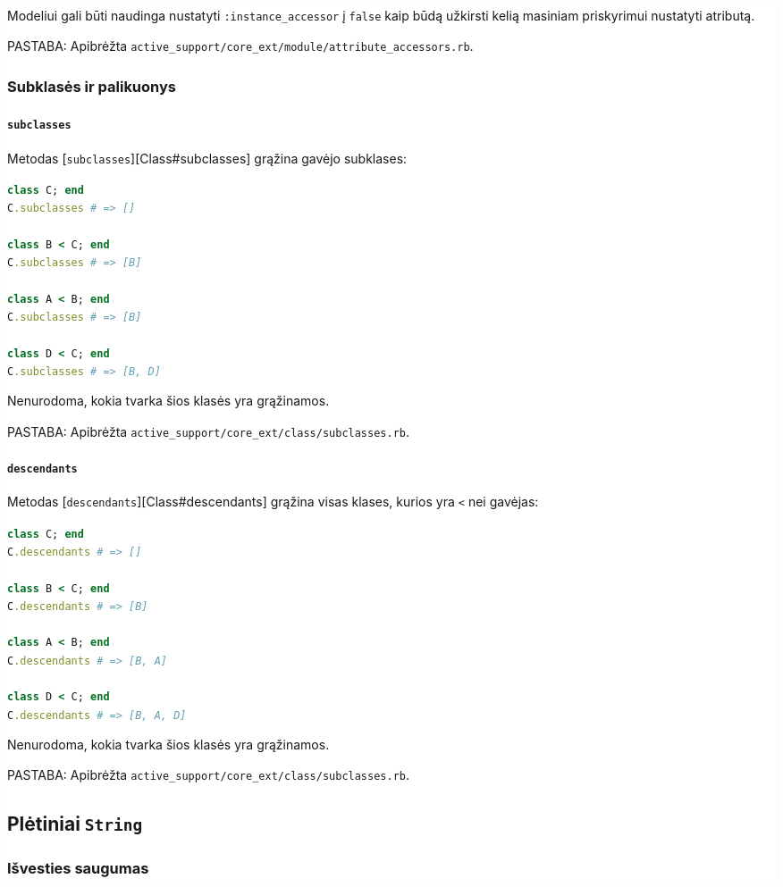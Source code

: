 Modeliui gali būti naudinga nustatyti `:instance_accessor` į `false` kaip būdą užkirsti kelią masiniam priskyrimui nustatyti atributą.

PASTABA: Apibrėžta `active_support/core_ext/module/attribute_accessors.rb`.


### Subklasės ir palikuonys

#### `subclasses`

Metodas [`subclasses`][Class#subclasses] grąžina gavėjo subklases:

```ruby
class C; end
C.subclasses # => []

class B < C; end
C.subclasses # => [B]

class A < B; end
C.subclasses # => [B]

class D < C; end
C.subclasses # => [B, D]
```

Nenurodoma, kokia tvarka šios klasės yra grąžinamos.

PASTABA: Apibrėžta `active_support/core_ext/class/subclasses.rb`.


#### `descendants`

Metodas [`descendants`][Class#descendants] grąžina visas klases, kurios yra `<` nei gavėjas:

```ruby
class C; end
C.descendants # => []

class B < C; end
C.descendants # => [B]

class A < B; end
C.descendants # => [B, A]

class D < C; end
C.descendants # => [B, A, D]
```

Nenurodoma, kokia tvarka šios klasės yra grąžinamos.

PASTABA: Apibrėžta `active_support/core_ext/class/subclasses.rb`.


Plėtiniai `String`
------------------

### Išvesties saugumas
